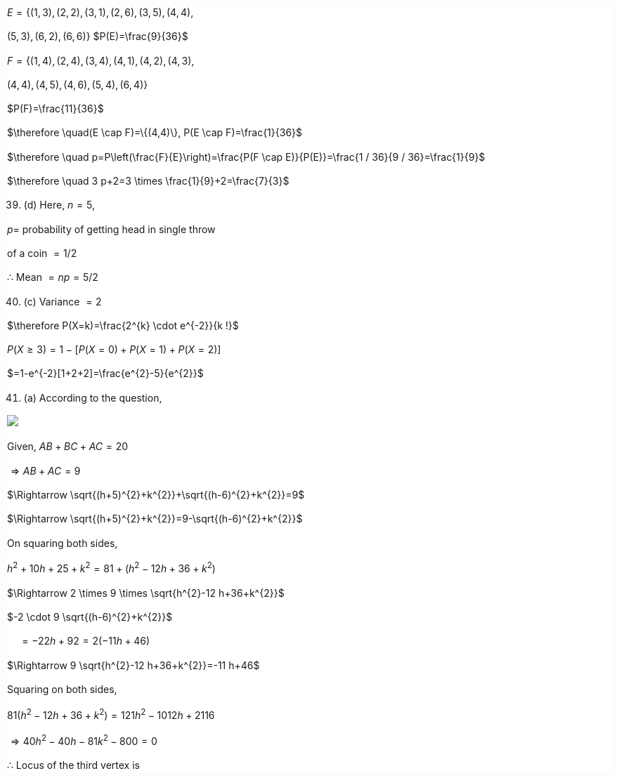 $E=\{(1,3),(2,2),(3,1),(2,6),(3,5),(4,4)$,

$(5,3),(6,2),(6,6)\}$ $P(E)=\frac{9}{36}$

$F=\{(1,4),(2,4),(3,4),(4,1),(4,2),(4,3)$,

$(4,4),(4,5),(4,6),(5,4),(6,4)\}$

$P(F)=\frac{11}{36}$

$\therefore \quad(E \cap F)=\{(4,4)\}, P(E \cap F)=\frac{1}{36}$

$\therefore \quad p=P\left(\frac{F}{E}\right)=\frac{P(F \cap E)}{P(E)}=\frac{1 / 36}{9 / 36}=\frac{1}{9}$

$\therefore \quad 3 p+2=3 \times \frac{1}{9}+2=\frac{7}{3}$

39. (d) Here, $n=5$,

$p=$ probability of getting head in single throw

of a coin $=1 / 2$

$\therefore$ Mean $=n p=5 / 2$

40. (c) Variance $=2$

$\therefore P(X=k)=\frac{2^{k} \cdot e^{-2}}{k !}$

$P(X \geq 3)=1-[P(X=0)+P(X=1)+P(X=2)]$

$=1-e^{-2}[1+2+2]=\frac{e^{2}-5}{e^{2}}$

41. (a) According to the question,

![](https://cdn.mathpix.com/cropped/2023_02_05_7f0f10c94dd34625f77bg-06.jpg?height=331&width=585&top_left_y=1468&top_left_x=1204)

Given, $A B+B C+A C=20$

$\Rightarrow A B+A C=9$

$\Rightarrow \sqrt{(h+5)^{2}+k^{2}}+\sqrt{(h-6)^{2}+k^{2}}=9$

$\Rightarrow \sqrt{(h+5)^{2}+k^{2}}=9-\sqrt{(h-6)^{2}+k^{2}}$

On squaring both sides,

$h^{2}+10 h+25+k^{2}=81+\left(h^{2}-12 h+36+k^{2}\right)$

$\Rightarrow 2 \times 9 \times \sqrt{h^{2}-12 h+36+k^{2}}$

$-2 \cdot 9 \sqrt{(h-6)^{2}+k^{2}}$

$\quad=-22 h+92=2(-11 h+46)$

$\Rightarrow 9 \sqrt{h^{2}-12 h+36+k^{2}}=-11 h+46$

Squaring on both sides,

$81\left(h^{2}-12 h+36+k^{2}\right)=121 h^{2}-1012 h+2116$

$\Rightarrow 40 h^{2}-40 h-81 k^{2}-800=0$

$\therefore$ Locus of the third vertex is
